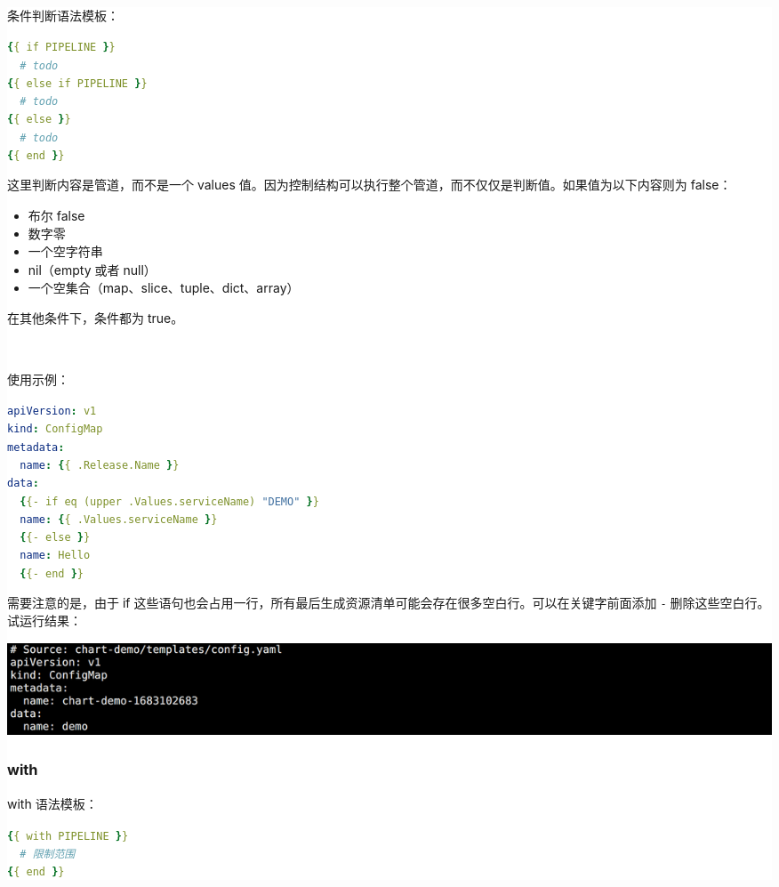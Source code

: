 条件判断语法模板：

```yaml
{{ if PIPELINE }}
  # todo
{{ else if PIPELINE }}
  # todo
{{ else }}
  # todo
{{ end }}
```

这里判断内容是管道，而不是一个 values 值。因为控制结构可以执行整个管道，而不仅仅是判断值。如果值为以下内容则为 false：

- 布尔 false
- 数字零
- 一个空字符串
- nil（empty 或者 null）
- 一个空集合（map、slice、tuple、dict、array）

在其他条件下，条件都为 true。

<br>

使用示例：

```yaml
apiVersion: v1
kind: ConfigMap
metadata:
  name: {{ .Release.Name }}
data:
  {{- if eq (upper .Values.serviceName) "DEMO" }}
  name: {{ .Values.serviceName }}
  {{- else }}
  name: Hello
  {{- end }}
```

需要注意的是，由于 if 这些语句也会占用一行，所有最后生成资源清单可能会存在很多空白行。可以在关键字前面添加 `-` 删除这些空白行。试运行结果：

![image-20230503163311488](images/HelmChartDev/image-20230503163311488.png "bg-black")



### with

with 语法模板：

```yaml
{{ with PIPELINE }}
  # 限制范围
{{ end }}
```
